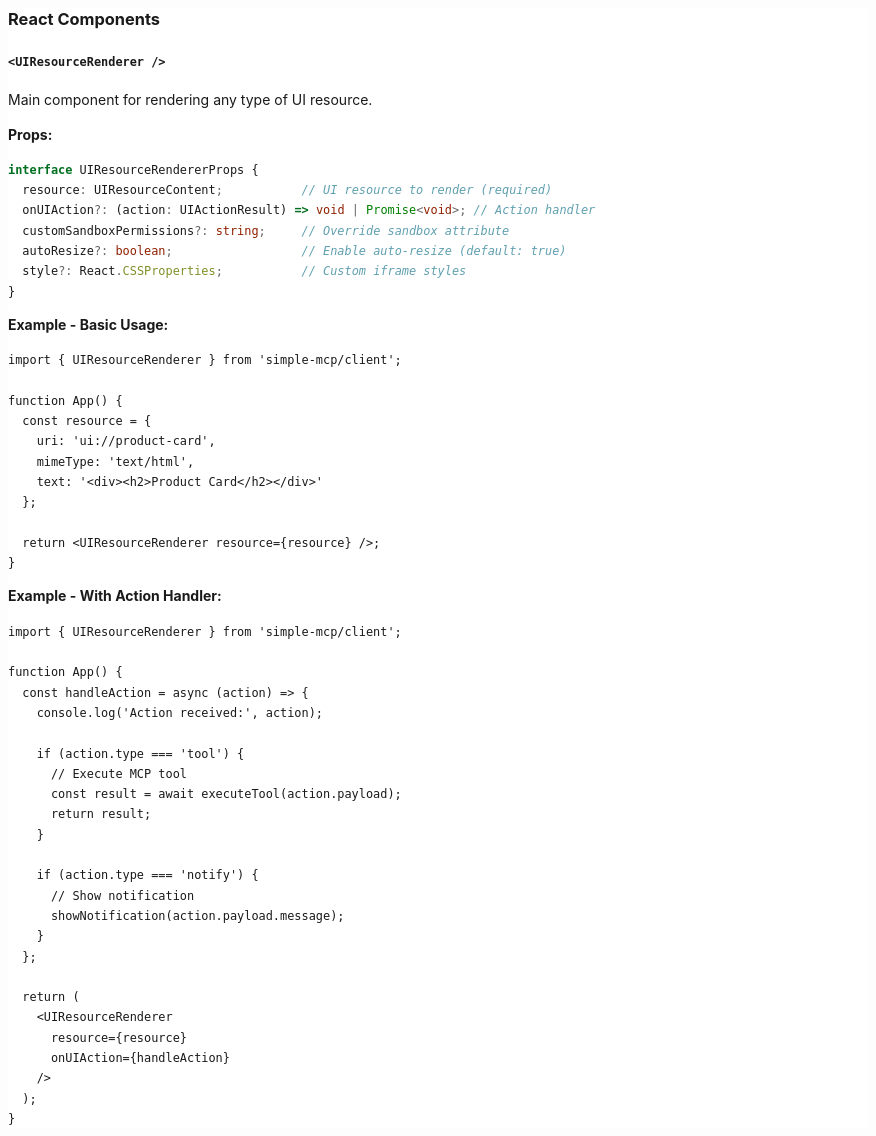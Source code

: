 ### React Components

#### `<UIResourceRenderer />`

Main component for rendering any type of UI resource.

**Props:**

```typescript
interface UIResourceRendererProps {
  resource: UIResourceContent;           // UI resource to render (required)
  onUIAction?: (action: UIActionResult) => void | Promise<void>; // Action handler
  customSandboxPermissions?: string;     // Override sandbox attribute
  autoResize?: boolean;                  // Enable auto-resize (default: true)
  style?: React.CSSProperties;           // Custom iframe styles
}
```

**Example - Basic Usage:**
```tsx
import { UIResourceRenderer } from 'simple-mcp/client';

function App() {
  const resource = {
    uri: 'ui://product-card',
    mimeType: 'text/html',
    text: '<div><h2>Product Card</h2></div>'
  };

  return <UIResourceRenderer resource={resource} />;
}
```

**Example - With Action Handler:**
```tsx
import { UIResourceRenderer } from 'simple-mcp/client';

function App() {
  const handleAction = async (action) => {
    console.log('Action received:', action);

    if (action.type === 'tool') {
      // Execute MCP tool
      const result = await executeTool(action.payload);
      return result;
    }

    if (action.type === 'notify') {
      // Show notification
      showNotification(action.payload.message);
    }
  };

  return (
    <UIResourceRenderer
      resource={resource}
      onUIAction={handleAction}
    />
  );
}
```
